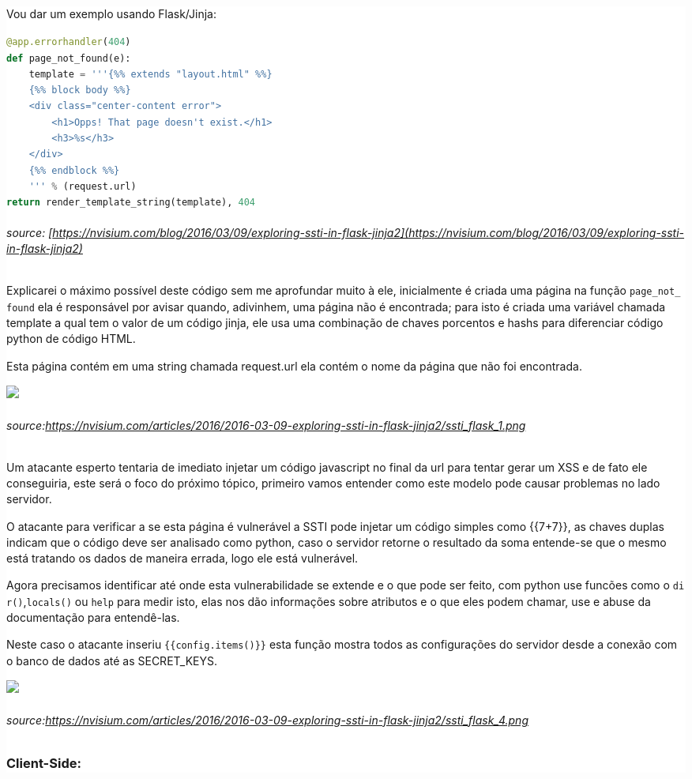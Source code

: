 Vou dar um exemplo usando Flask/Jinja:

```python
@app.errorhandler(404)
def page_not_found(e):
	template = '''{%% extends "layout.html" %%}
	{%% block body %%}
	<div class="center-content error">
		<h1>Opps! That page doesn't exist.</h1>
		<h3>%s</h3>
	</div>
	{%% endblock %%}
	''' % (request.url)
return render_template_string(template), 404

```
###### source: [https://nvisium.com/blog/2016/03/09/exploring-ssti-in-flask-jinja2](https://nvisium.com/blog/2016/03/09/exploring-ssti-in-flask-jinja2)

Explicarei o máximo possível deste código sem me aprofundar muito à ele, inicialmente é criada uma página na função ```page_not_found``` ela é responsável por avisar quando, adivinhem, uma página não é encontrada; para isto é criada uma variável chamada template a qual tem o valor de um código jinja, ele usa uma combinação de chaves porcentos e hashs para diferenciar código python de código HTML.

Esta página contém em uma string chamada request.url ela contém o nome da página que não foi encontrada.


![](https://nvisium.com/articles/2016/2016-03-09-exploring-ssti-in-flask-jinja2/ssti_flask_1.png)
###### source:https://nvisium.com/articles/2016/2016-03-09-exploring-ssti-in-flask-jinja2/ssti_flask_1.png


Um atacante esperto tentaria de imediato injetar um código javascript no final da url para tentar gerar um XSS e de fato ele conseguiria, este será o foco do próximo tópico, primeiro vamos entender como este modelo pode causar problemas no lado servidor.

O atacante para verificar a se esta página é vulnerável a SSTI pode injetar um código simples como {{7+7}}, as chaves duplas indicam que o código deve ser analisado como python, caso o servidor retorne o resultado da soma entende-se que o mesmo está tratando os dados de maneira errada, logo ele está vulnerável.

Agora precisamos identificar até onde esta vulnerabilidade se extende e o que pode ser feito, com python use funcões como o ```dir()```,```locals()``` ou ```help``` para medir isto, elas nos dão informações sobre atributos e o que eles podem chamar, use e abuse da documentação para entendê-las.

Neste caso o atacante inseriu ```{{config.items()}}``` esta função mostra todos as configurações do servidor desde a conexão com o banco de dados até as SECRET_KEYS.	

![](https://nvisium.com/articles/2016/2016-03-09-exploring-ssti-in-flask-jinja2/ssti_flask_4.png)
###### source:https://nvisium.com/articles/2016/2016-03-09-exploring-ssti-in-flask-jinja2/ssti_flask_4.png
### Client-Side:
